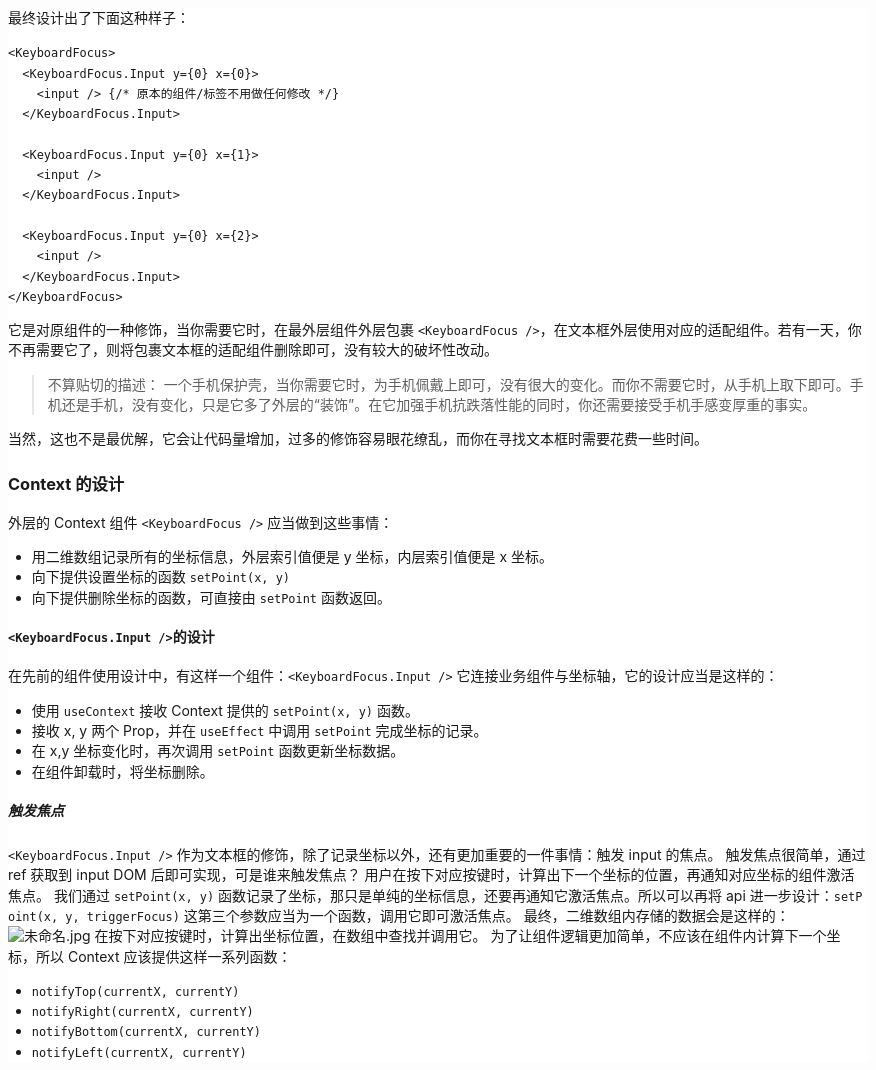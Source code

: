 最终设计出了下面这种样子：
```tsx
<KeyboardFocus>
  <KeyboardFocus.Input y={0} x={0}>
    <input /> {/* 原本的组件/标签不用做任何修改 */}
  </KeyboardFocus.Input>

  <KeyboardFocus.Input y={0} x={1}>
    <input />
  </KeyboardFocus.Input>

  <KeyboardFocus.Input y={0} x={2}>
    <input />
  </KeyboardFocus.Input>
</KeyboardFocus>
```
它是对原组件的一种修饰，当你需要它时，在最外层组件外层包裹 `<KeyboardFocus />`，在文本框外层使用对应的适配组件。若有一天，你不再需要它了，则将包裹文本框的适配组件删除即可，没有较大的破坏性改动。
> 不算贴切的描述：
> 一个手机保护壳，当你需要它时，为手机佩戴上即可，没有很大的变化。而你不需要它时，从手机上取下即可。手机还是手机，没有变化，只是它多了外层的“装饰”。在它加强手机抗跌落性能的同时，你还需要接受手机手感变厚重的事实。

当然，这也不是最优解，它会让代码量增加，过多的修饰容易眼花缭乱，而你在寻找文本框时需要花费一些时间。
### Context 的设计
外层的 Context 组件 `<KeyboardFocus />` 应当做到这些事情：

- 用二维数组记录所有的坐标信息，外层索引值便是 y 坐标，内层索引值便是 x 坐标。
- 向下提供设置坐标的函数 `setPoint(x, y)`
- 向下提供删除坐标的函数，可直接由 `setPoint` 函数返回。
#### `<KeyboardFocus.Input />`的设计
在先前的组件使用设计中，有这样一个组件：`<KeyboardFocus.Input />` 它连接业务组件与坐标轴，它的设计应当是这样的：

- 使用 `useContext` 接收 Context 提供的 `setPoint(x, y)` 函数。
- 接收 x, y 两个 Prop，并在 `useEffect` 中调用 `setPoint` 完成坐标的记录。
- 在 x,y 坐标变化时，再次调用 `setPoint` 函数更新坐标数据。
- 在组件卸载时，将坐标删除。
##### 触发焦点
`<KeyboardFocus.Input />` 作为文本框的修饰，除了记录坐标以外，还有更加重要的一件事情：触发 input 的焦点。
触发焦点很简单，通过 ref 获取到 input DOM 后即可实现，可是谁来触发焦点？
用户在按下对应按键时，计算出下一个坐标的位置，再通知对应坐标的组件激活焦点。
我们通过 `setPoint(x, y)` 函数记录了坐标，那只是单纯的坐标信息，还要再通知它激活焦点。所以可以再将 api 进一步设计：`setPoint(x, y, triggerFocus)` 这第三个参数应当为一个函数，调用它即可激活焦点。
最终，二维数组内存储的数据会是这样的：
![未命名.jpg](https://cdn.nlark.com/yuque/0/2022/jpeg/608594/1658158690249-238e1714-b50e-4e1d-b9a4-e90afab1a51e.jpeg#averageHue=%23f9f8f8&clientId=ub89815f0-2eaf-4&crop=0&crop=0&crop=1&crop=1&from=ui&id=u0fb0967a&margin=%5Bobject%20Object%5D&name=%E6%9C%AA%E5%91%BD%E5%90%8D.jpg&originHeight=457&originWidth=1249&originalType=binary&ratio=1&rotation=0&showTitle=false&size=72421&status=done&style=none&taskId=ucaea12da-5bbd-48fd-8f05-53c593e2e38&title=)
在按下对应按键时，计算出坐标位置，在数组中查找并调用它。
为了让组件逻辑更加简单，不应该在组件内计算下一个坐标，所以 Context 应该提供这样一系列函数：

- `notifyTop(currentX, currentY)`
- `notifyRight(currentX, currentY)`
- `notifyBottom(currentX, currentY)`
- `notifyLeft(currentX, currentY)`
